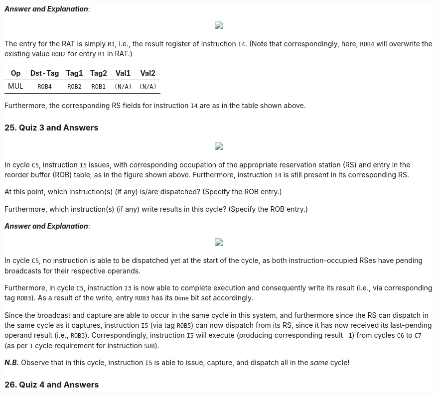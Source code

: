 ***Answer and Explanation***:

<center>
<img src="./assets/08-075A.png" width="650">
</center>

The entry for the RAT is simply `R1`, i.e., the result register of instruction `I4`. (Note that correspondingly, here, `ROB4` will overwrite the existing value `ROB2` for entry `R1` in RAT.)

| Op | Dst-Tag | Tag1 | Tag2 | Val1 | Val2 |
|:-:|:-:|:-:|:-:|:-:|:-:|
| MUL | `ROB4` | `ROB2` | `ROB1` | `(N/A)` | `(N/A)` |

Furthermore, the corresponding RS fields for instruction `I4` are as in the table shown above.

### 25. Quiz 3 and Answers

<center>
<img src="./assets/08-076Q.png" width="650">
</center>

In cycle `C5`, instruction `I5` issues, with corresponding occupation of the appropriate reservation station (RS) and entry in the reorder buffer (ROB) table, as in the figure shown above. Furthermore, instruction `I4` is still present in its corresponding RS.

At this point, which instruction(s) (if any) is/are dispatched? (Specify the ROB entry.)

Furthermore, which instruction(s) (if any) write results in this cycle? (Specify the ROB entry.)

***Answer and Explanation***:

<center>
<img src="./assets/08-077A.png" width="650">
</center>

In cycle `C5`, no instruction is able to be dispatched yet at the start of the cycle, as both instruction-occupied RSes have pending broadcasts for their respective operands.

Furthermore, in cycle `C5`, instruction `I3` is now able to complete execution and consequently write its result (i.e., via corresponding tag `ROB3`). As a result of the write, entry `ROB3` has its `Done` bit set accordingly.

Since the broadcast and capture are able to occur in the same cycle in this system, and furthermore since the RS can dispatch in the same cycle as it captures, instruction `I5` (via tag `ROB5`) can now dispatch from its RS, since it has now received its last-pending operand result (i.e., `ROB3`). Correspondingly, instruction `I5` will execute (producing corresponding result `-1`) from cycles `C6` to `C7` (as per `1` cycle requirement for instruction `SUB`).

***N.B.*** Observe that in this cycle, instruction `I5` is able to issue, capture, and dispatch all in the *same* cycle!

### 26. Quiz 4 and Answers
